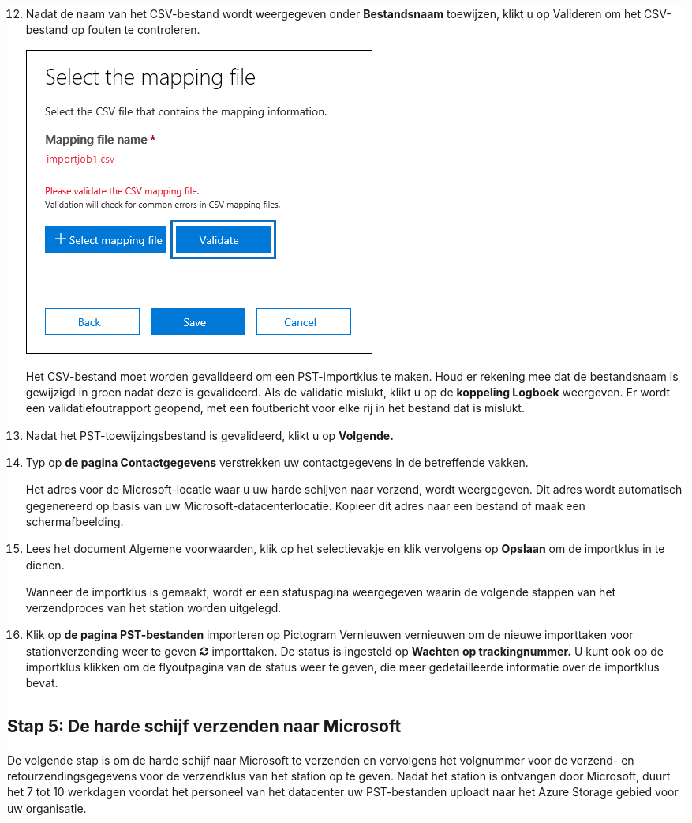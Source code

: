 12. Nadat de naam van het CSV-bestand wordt  weergegeven onder **Bestandsnaam** toewijzen, klikt u op Valideren om het CSV-bestand op fouten te controleren. 
    
    ![Klik op Valideren om het CSV-bestand op fouten te controleren](../media/4680999d-5538-4059-b878-2736a5445037.png)
  
    Het CSV-bestand moet worden gevalideerd om een PST-importklus te maken. Houd er rekening mee dat de bestandsnaam is gewijzigd in groen nadat deze is gevalideerd. Als de validatie mislukt, klikt u op de **koppeling Logboek** weergeven. Er wordt een validatiefoutrapport geopend, met een foutbericht voor elke rij in het bestand dat is mislukt. 
    
13. Nadat het PST-toewijzingsbestand is gevalideerd, klikt u op **Volgende.**
    
14. Typ op **de pagina Contactgegevens** verstrekken uw contactgegevens in de betreffende vakken. 
    
    Het adres voor de Microsoft-locatie waar u uw harde schijven naar verzend, wordt weergegeven. Dit adres wordt automatisch gegenereerd op basis van uw Microsoft-datacenterlocatie. Kopieer dit adres naar een bestand of maak een schermafbeelding.
    
15. Lees het document Algemene voorwaarden, klik op het selectievakje en klik vervolgens op **Opslaan** om de importklus in te dienen. 
    
    Wanneer de importklus is gemaakt, wordt er een statuspagina weergegeven waarin de volgende stappen van het verzendproces van het station worden uitgelegd.
    
16. Klik op **de pagina PST-bestanden** importeren op Pictogram Vernieuwen vernieuwen om de nieuwe importtaken voor stationverzending weer te geven ![ in de lijst met ](../media/O365-MDM-Policy-RefreshIcon.gif)  importtaken. De status is ingesteld op **Wachten op trackingnummer.** U kunt ook op de importklus klikken om de flyoutpagina van de status weer te geven, die meer gedetailleerde informatie over de importklus bevat.
 
## <a name="step-5-ship-the-hard-drive-to-microsoft"></a>Stap 5: De harde schijf verzenden naar Microsoft

De volgende stap is om de harde schijf naar Microsoft te verzenden en vervolgens het volgnummer voor de verzend- en retourzendingsgegevens voor de verzendklus van het station op te geven. Nadat het station is ontvangen door Microsoft, duurt het 7 tot 10 werkdagen voordat het personeel van het datacenter uw PST-bestanden uploadt naar het Azure Storage gebied voor uw organisatie.
  